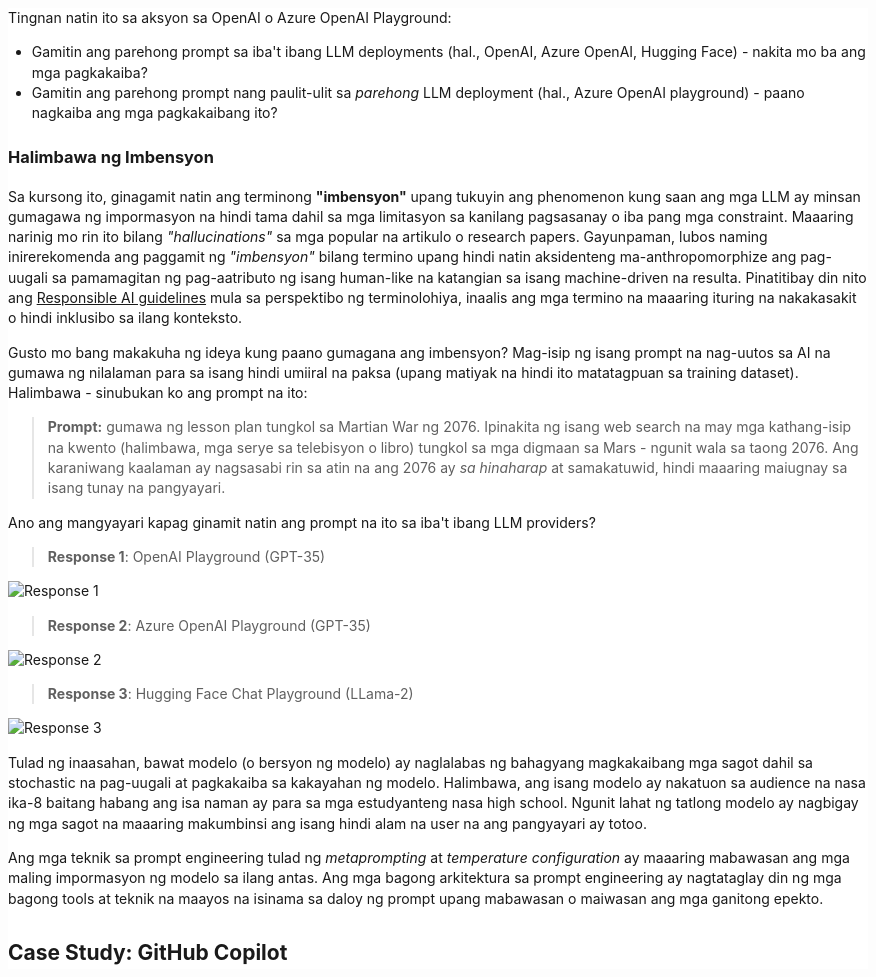 Tingnan natin ito sa aksyon sa OpenAI o Azure OpenAI Playground:

- Gamitin ang parehong prompt sa iba't ibang LLM deployments (hal., OpenAI, Azure OpenAI, Hugging Face) - nakita mo ba ang mga pagkakaiba?
- Gamitin ang parehong prompt nang paulit-ulit sa _parehong_ LLM deployment (hal., Azure OpenAI playground) - paano nagkaiba ang mga pagkakaibang ito?

### Halimbawa ng Imbensyon

Sa kursong ito, ginagamit natin ang terminong **"imbensyon"** upang tukuyin ang phenomenon kung saan ang mga LLM ay minsan gumagawa ng impormasyon na hindi tama dahil sa mga limitasyon sa kanilang pagsasanay o iba pang mga constraint. Maaaring narinig mo rin ito bilang _"hallucinations"_ sa mga popular na artikulo o research papers. Gayunpaman, lubos naming inirerekomenda ang paggamit ng _"imbensyon"_ bilang termino upang hindi natin aksidenteng ma-anthropomorphize ang pag-uugali sa pamamagitan ng pag-aatributo ng isang human-like na katangian sa isang machine-driven na resulta. Pinatitibay din nito ang [Responsible AI guidelines](https://www.microsoft.com/ai/responsible-ai?WT.mc_id=academic-105485-koreyst) mula sa perspektibo ng terminolohiya, inaalis ang mga termino na maaaring ituring na nakakasakit o hindi inklusibo sa ilang konteksto.

Gusto mo bang makakuha ng ideya kung paano gumagana ang imbensyon? Mag-isip ng isang prompt na nag-uutos sa AI na gumawa ng nilalaman para sa isang hindi umiiral na paksa (upang matiyak na hindi ito matatagpuan sa training dataset). Halimbawa - sinubukan ko ang prompt na ito:

> **Prompt:** gumawa ng lesson plan tungkol sa Martian War ng 2076.
Ipinakita ng isang web search na may mga kathang-isip na kwento (halimbawa, mga serye sa telebisyon o libro) tungkol sa mga digmaan sa Mars - ngunit wala sa taong 2076. Ang karaniwang kaalaman ay nagsasabi rin sa atin na ang 2076 ay _sa hinaharap_ at samakatuwid, hindi maaaring maiugnay sa isang tunay na pangyayari.

Ano ang mangyayari kapag ginamit natin ang prompt na ito sa iba't ibang LLM providers?

> **Response 1**: OpenAI Playground (GPT-35)

![Response 1](../../../translated_images/04-fabrication-oai.5818c4e0b2a2678c40e0793bf873ef4a425350dd0063a183fb8ae02cae63aa0c.tl.png)

> **Response 2**: Azure OpenAI Playground (GPT-35)

![Response 2](../../../translated_images/04-fabrication-aoai.b14268e9ecf25caf613b7d424c16e2a0dc5b578f8f960c0c04d4fb3a68e6cf61.tl.png)

> **Response 3**: Hugging Face Chat Playground (LLama-2)

![Response 3](../../../translated_images/04-fabrication-huggingchat.faf82a0a512789565e410568bce1ac911075b943dec59b1ef4080b61723b5bf4.tl.png)

Tulad ng inaasahan, bawat modelo (o bersyon ng modelo) ay naglalabas ng bahagyang magkakaibang mga sagot dahil sa stochastic na pag-uugali at pagkakaiba sa kakayahan ng modelo. Halimbawa, ang isang modelo ay nakatuon sa audience na nasa ika-8 baitang habang ang isa naman ay para sa mga estudyanteng nasa high school. Ngunit lahat ng tatlong modelo ay nagbigay ng mga sagot na maaaring makumbinsi ang isang hindi alam na user na ang pangyayari ay totoo.

Ang mga teknik sa prompt engineering tulad ng _metaprompting_ at _temperature configuration_ ay maaaring mabawasan ang mga maling impormasyon ng modelo sa ilang antas. Ang mga bagong arkitektura sa prompt engineering ay nagtataglay din ng mga bagong tools at teknik na maayos na isinama sa daloy ng prompt upang mabawasan o maiwasan ang mga ganitong epekto.

## Case Study: GitHub Copilot
